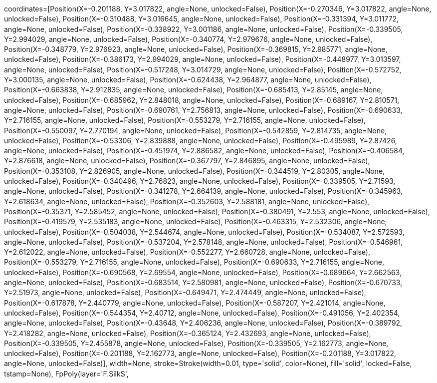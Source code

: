 coordinates=[Position(X=-0.201188, Y=3.017822, angle=None, unlocked=False), Position(X=-0.270346, Y=3.017822, angle=None, unlocked=False), Position(X=-0.310488, Y=3.016645, angle=None, unlocked=False), Position(X=-0.331394, Y=3.011772, angle=None, unlocked=False), Position(X=-0.338922, Y=3.001186, angle=None, unlocked=False), Position(X=-0.339505, Y=2.994029, angle=None, unlocked=False), Position(X=-0.340774, Y=2.979676, angle=None, unlocked=False), Position(X=-0.348779, Y=2.976923, angle=None, unlocked=False), Position(X=-0.369815, Y=2.985771, angle=None, unlocked=False), Position(X=-0.386173, Y=2.994029, angle=None, unlocked=False), Position(X=-0.448977, Y=3.013597, angle=None, unlocked=False), Position(X=-0.517248, Y=3.014729, angle=None, unlocked=False), Position(X=-0.572752, Y=3.000135, angle=None, unlocked=False), Position(X=-0.624438, Y=2.964877, angle=None, unlocked=False), Position(X=-0.663838, Y=2.912835, angle=None, unlocked=False), Position(X=-0.685413, Y=2.85145, angle=None, unlocked=False), Position(X=-0.685962, Y=2.848018, angle=None, unlocked=False), Position(X=-0.689167, Y=2.810571, angle=None, unlocked=False), Position(X=-0.690761, Y=2.756813, angle=None, unlocked=False), Position(X=-0.690633, Y=2.716155, angle=None, unlocked=False), Position(X=-0.553279, Y=2.716155, angle=None, unlocked=False), Position(X=-0.550097, Y=2.770194, angle=None, unlocked=False), Position(X=-0.542859, Y=2.814735, angle=None, unlocked=False), Position(X=-0.53306, Y=2.839888, angle=None, unlocked=False), Position(X=-0.495989, Y=2.87426, angle=None, unlocked=False), Position(X=-0.451974, Y=2.886582, angle=None, unlocked=False), Position(X=-0.406584, Y=2.876618, angle=None, unlocked=False), Position(X=-0.367797, Y=2.846895, angle=None, unlocked=False), Position(X=-0.353108, Y=2.826905, angle=None, unlocked=False), Position(X=-0.344519, Y=2.80305, angle=None, unlocked=False), Position(X=-0.340496, Y=2.76823, angle=None, unlocked=False), Position(X=-0.339505, Y=2.71593, angle=None, unlocked=False), Position(X=-0.341278, Y=2.664139, angle=None, unlocked=False), Position(X=-0.345963, Y=2.618634, angle=None, unlocked=False), Position(X=-0.352603, Y=2.588181, angle=None, unlocked=False), Position(X=-0.35371, Y=2.585452, angle=None, unlocked=False), Position(X=-0.380491, Y=2.553, angle=None, unlocked=False), Position(X=-0.419579, Y=2.535183, angle=None, unlocked=False), Position(X=-0.463315, Y=2.532306, angle=None, unlocked=False), Position(X=-0.504038, Y=2.544674, angle=None, unlocked=False), Position(X=-0.534087, Y=2.572593, angle=None, unlocked=False), Position(X=-0.537204, Y=2.578148, angle=None, unlocked=False), Position(X=-0.546961, Y=2.612022, angle=None, unlocked=False), Position(X=-0.552277, Y=2.660728, angle=None, unlocked=False), Position(X=-0.553279, Y=2.716155, angle=None, unlocked=False), Position(X=-0.690633, Y=2.716155, angle=None, unlocked=False), Position(X=-0.690568, Y=2.69554, angle=None, unlocked=False), Position(X=-0.689664, Y=2.662563, angle=None, unlocked=False), Position(X=-0.683514, Y=2.580981, angle=None, unlocked=False), Position(X=-0.670733, Y=2.51973, angle=None, unlocked=False), Position(X=-0.649471, Y=2.474449, angle=None, unlocked=False), Position(X=-0.617878, Y=2.440779, angle=None, unlocked=False), Position(X=-0.587207, Y=2.421014, angle=None, unlocked=False), Position(X=-0.544354, Y=2.40712, angle=None, unlocked=False), Position(X=-0.491056, Y=2.402354, angle=None, unlocked=False), Position(X=-0.43648, Y=2.406236, angle=None, unlocked=False), Position(X=-0.389792, Y=2.418282, angle=None, unlocked=False), Position(X=-0.365124, Y=2.432693, angle=None, unlocked=False), Position(X=-0.339505, Y=2.455878, angle=None, unlocked=False), Position(X=-0.339505, Y=2.162773, angle=None, unlocked=False), Position(X=-0.201188, Y=2.162773, angle=None, unlocked=False), Position(X=-0.201188, Y=3.017822, angle=None, unlocked=False)], width=None, stroke=Stroke(width=0.01, type='solid', color=None), fill='solid', locked=False, tstamp=None), FpPoly(layer='F.SilkS',